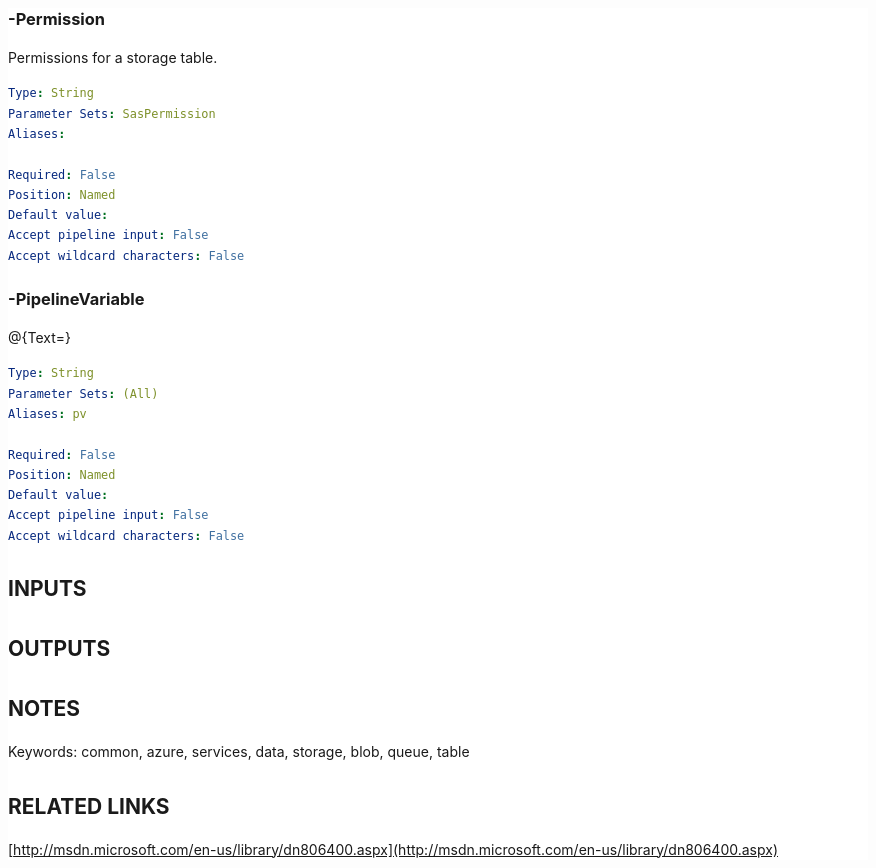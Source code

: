 ### -Permission
Permissions for a storage table.

```yaml
Type: String
Parameter Sets: SasPermission
Aliases: 

Required: False
Position: Named
Default value: 
Accept pipeline input: False
Accept wildcard characters: False
```

### -PipelineVariable
@{Text=}

```yaml
Type: String
Parameter Sets: (All)
Aliases: pv

Required: False
Position: Named
Default value: 
Accept pipeline input: False
Accept wildcard characters: False
```

## INPUTS

## OUTPUTS

## NOTES
Keywords: common, azure, services, data, storage, blob, queue, table

## RELATED LINKS

[http://msdn.microsoft.com/en-us/library/dn806400.aspx](http://msdn.microsoft.com/en-us/library/dn806400.aspx)

